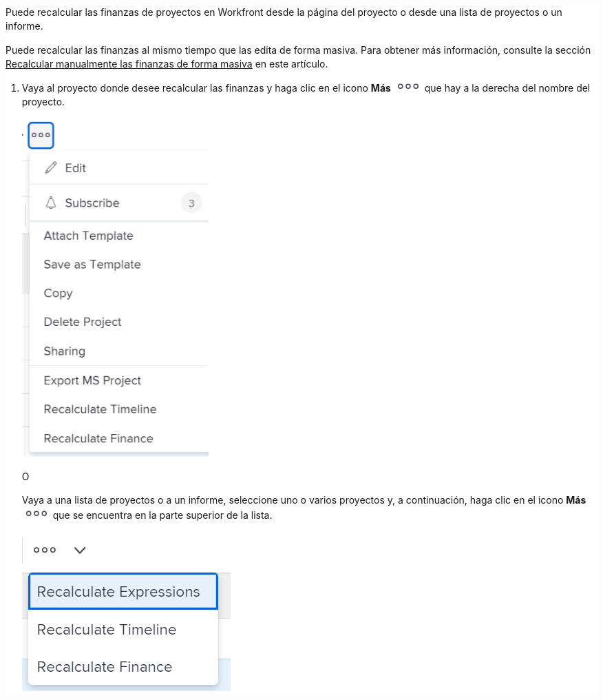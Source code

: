 Puede recalcular las finanzas de proyectos en Workfront desde la página del proyecto o desde una lista de proyectos o un informe.

Puede recalcular las finanzas al mismo tiempo que las edita de forma masiva. Para obtener más información, consulte la sección [Recalcular manualmente las finanzas de forma masiva](#manually-recalculate-finances-in-bulk) en este artículo.

1. Vaya al proyecto donde desee recalcular las finanzas y haga clic en el icono **Más** ![](assets/qs-more-icon-on-an-object.png) que hay a la derecha del nombre del proyecto.

   ![](assets/project-level-more-drop-down-expanded-nwe-350x516.png)

   O

   Vaya a una lista de proyectos o a un informe, seleccione uno o varios proyectos y, a continuación, haga clic en el icono **Más** ![](assets/qs-more-icon-on-an-object.png) que se encuentra en la parte superior de la lista.

   ![](assets/recalculate-expressions-timeline-finances-drop-down-in-project-list-nwe.png)
